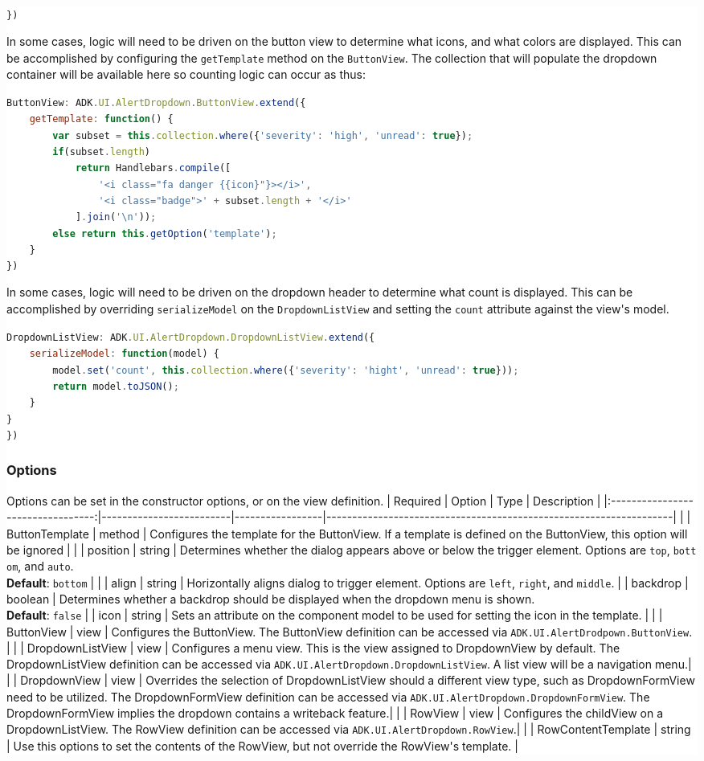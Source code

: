 ```JavaScript
})
```

In some cases, logic will need to be driven on the button view to determine what icons, and what colors are displayed.  This can be accomplished by configuring the `getTemplate` method on the `ButtonView`.  The collection that will populate the dropdown container will be available here so counting logic can occur as thus:
```JavaScript
ButtonView: ADK.UI.AlertDropdown.ButtonView.extend({
    getTemplate: function() {
        var subset = this.collection.where({'severity': 'high', 'unread': true});
        if(subset.length)
            return Handlebars.compile([
                '<i class="fa danger {{icon}"}></i>',
                '<i class="badge">' + subset.length + '</i>'
            ].join('\n'));
        else return this.getOption('template');
    }
})
```

In some cases, logic will need to be driven on the dropdown header to determine what count is displayed.  This can be accomplished by overriding `serializeModel` on the `DropdownListView` and setting the `count` attribute against the view's model.
```JavaScript
DropdownListView: ADK.UI.AlertDropdown.DropdownListView.extend({
    serializeModel: function(model) {
        model.set('count', this.collection.where({'severity': 'hight', 'unread': true}));
        return model.toJSON();
    }
}
})

```

### Options ###

Options can be set in the constructor options, or on the view definition.
| Required                          | Option                  | Type            | Description                                                       |
|:---------------------------------:|-------------------------|-----------------|-------------------------------------------------------------------|
|                                   | ButtonTemplate          | method          |  Configures the template for the ButtonView.  If a template is defined on the ButtonView, this option will be ignored |
|                                   | position                | string          |  Determines whether the dialog appears above or below the trigger element.  Options are `top`, `bottom`, and `auto`. <br> **Default**: `bottom` |
|                                   | align                   | string          |  Horizontally aligns dialog to trigger element.  Options are `left`, `right`, and `middle`.
|                                   | backdrop                | boolean         |  Determines whether a backdrop should be displayed when the dropdown menu is shown. <br> **Default**: `false`
|                                   | icon                    | string          |  Sets an attribute on the component model to be used for setting the icon in the template. |
|                                   | ButtonView              | view            |  Configures the ButtonView.  The ButtonView definition can be accessed via `ADK.UI.AlertDrodpown.ButtonView`. |
|                                   | DropdownListView        | view            |  Configures a menu view.  This is the view assigned to DropdownView by default.  The DropdownListView definition can be accessed via `ADK.UI.AlertDropdown.DropdownListView`.  A list view will be a navigation menu.|
|                                   | DropdownView            | view            |  Overrides the selection of DropdownListView should a different view type, such as DropdownFormView need to be utilized. The DropdownFormView definition can be accessed via `ADK.UI.AlertDropdown.DropdownFormView`.  The DropdownFormView implies the dropdown contains a writeback feature.|
|                                   | RowView                 | view            |  Configures the childView on a DropdownListView. The RowView definition can be accessed via `ADK.UI.AlertDropdown.RowView`.|
|                                   | RowContentTemplate      | string          |  Use this options to set the contents of the RowView, but not override the RowView's template. |
